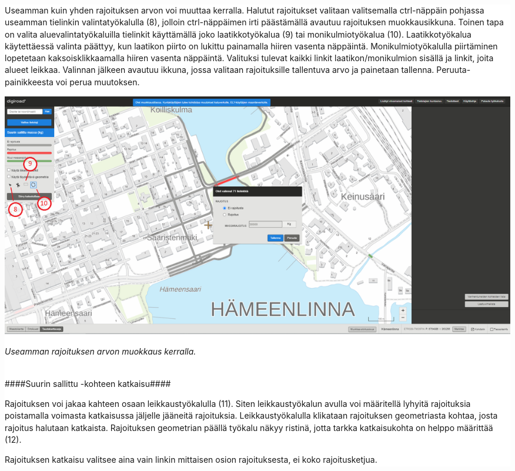 Useamman kuin yhden rajoituksen arvon voi muuttaa kerralla. Halutut rajoitukset valitaan valitsemalla ctrl-näppäin pohjassa useamman tielinkin valintatyökalulla (8), jolloin ctrl-näppäimen irti päästämällä avautuu rajoituksen muokkausikkuna. Toinen tapa on valita aluevalintatyökaluilla tielinkit käyttämällä joko laatikkotyökalua (9) tai monikulmiotyökalua (10). Laatikkotyökalua käytettäessä valinta päättyy, kun laatikon piirto on lukittu painamalla hiiren vasenta näppäintä. Monikulmiotyökalulla piirtäminen lopetetaan kaksoisklikkaamalla hiiren vasenta näppäintä. Valituksi tulevat kaikki linkit laatikon/monikulmion sis&auml;ll&auml; ja linkit, joita alueet leikkaa. Valinnan j&auml;lkeen avautuu ikkuna, jossa valitaan rajoituksille tallentuva arvo ja painetaan tallenna. Peruuta-painikkeesta voi perua muutoksen.

![Useamman rajoituksen arvon muokkaus kerralla](ss_4.png)

_Useamman rajoituksen arvon muokkaus kerralla._

</br>
####Suurin sallittu -kohteen katkaisu####

Rajoituksen voi jakaa kahteen osaan leikkausty&ouml;kalulla (11). Siten leikkausty&ouml;kalun avulla voi m&auml;&auml;ritell&auml; lyhyit&auml; rajoituksia poistamalla voimasta katkaisussa j&auml;ljelle j&auml;&auml;neit&auml; rajoituksia. Leikkausty&ouml;kalulla klikataan rajoituksen geometriasta kohtaa, josta rajoitus halutaan katkaista. Rajoituksen geometrian p&auml;&auml;ll&auml; ty&ouml;kalu n&auml;kyy ristin&auml;, jotta tarkka katkaisukohta on helppo m&auml;&auml;ritt&auml;&auml; (12). 

Rajoituksen katkaisu valitsee aina vain linkin mittaisen osion rajoituksesta, ei koko rajoitusketjua.
